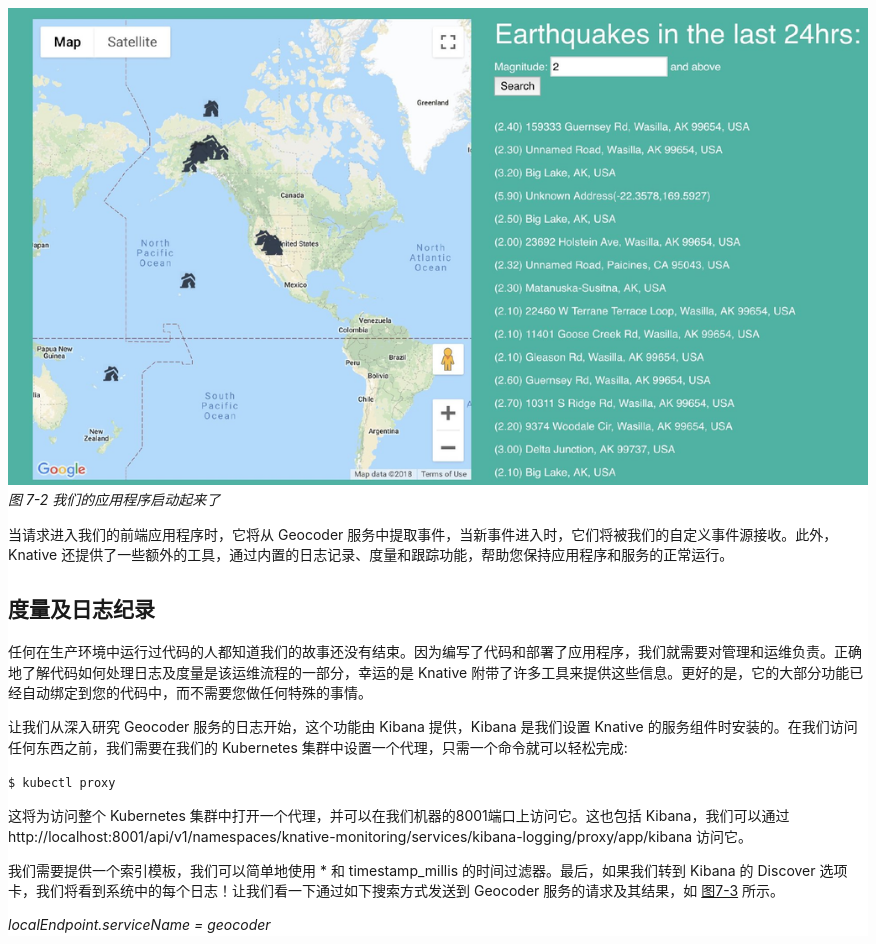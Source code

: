 <span id="pic-7-2">![前端界面](images/006tKfTcly1g1o90iornuj31i00u0492.jpg)</span>
*图 7-2 我们的应用程序启动起来了*

当请求进入我们的前端应用程序时，它将从 Geocoder 服务中提取事件，当新事件进入时，它们将被我们的自定义事件源接收。此外，Knative 还提供了一些额外的工具，通过内置的日志记录、度量和跟踪功能，帮助您保持应用程序和服务的正常运行。

## 度量及日志纪录

任何在生产环境中运行过代码的人都知道我们的故事还没有结束。因为编写了代码和部署了应用程序，我们就需要对管理和运维负责。正确地了解代码如何处理日志及度量是该运维流程的一部分，幸运的是 Knative 附带了许多工具来提供这些信息。更好的是，它的大部分功能已经自动绑定到您的代码中，而不需要您做任何特殊的事情。

让我们从深入研究 Geocoder 服务的日志开始，这个功能由 Kibana 提供，Kibana 是我们设置 Knative 的服务组件时安装的。在我们访问任何东西之前，我们需要在我们的 Kubernetes 集群中设置一个代理，只需一个命令就可以轻松完成:

`$ kubectl proxy`

这将为访问整个 Kubernetes 集群中打开一个代理，并可以在我们机器的8001端口上访问它。这也包括 Kibana，我们可以通过 http://localhost:8001/api/v1/namespaces/knative-monitoring/services/kibana-logging/proxy/app/kibana 访问它。

我们需要提供一个索引模板，我们可以简单地使用 * 和 timestamp_millis 的时间过滤器。最后，如果我们转到 Kibana 的 Discover 选项卡，我们将看到系统中的每个日志！让我们看一下通过如下搜索方式发送到 Geocoder 服务的请求及其结果，如 [图7-3](#pic-7-3) 所示。

*localEndpoint.serviceName = geocoder*

